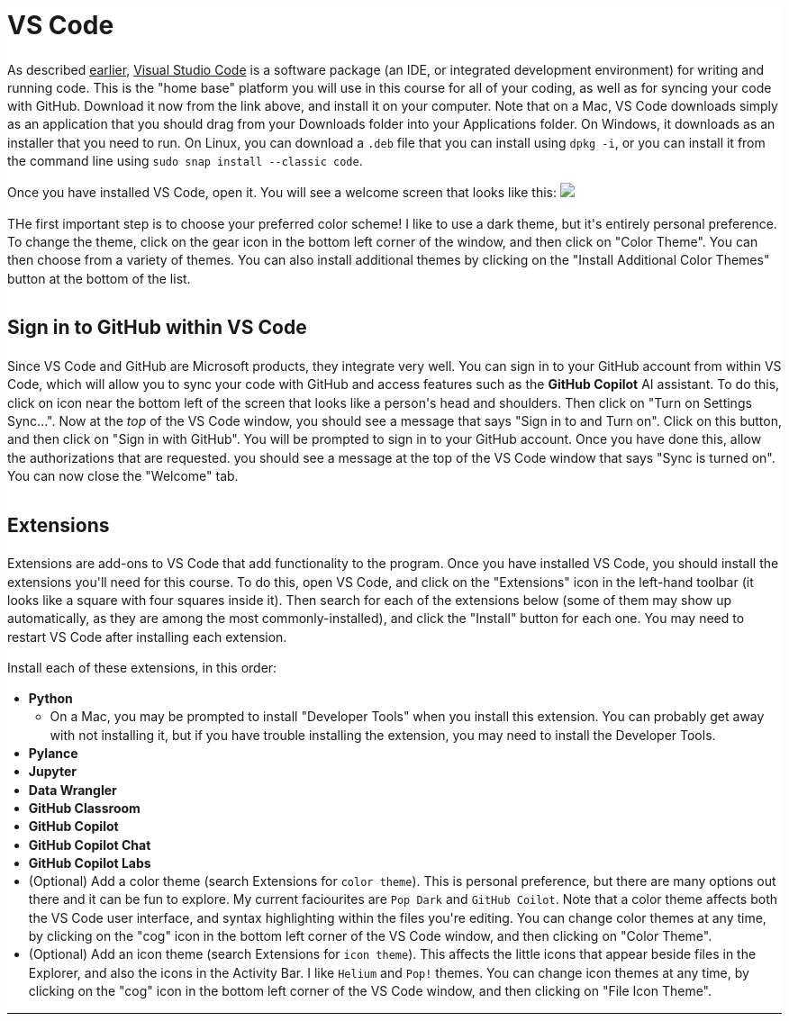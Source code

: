 # VS Code
As described [earlier](../2-nds/vscode.md), [Visual Studio Code](https://code.visualstudio.com/Download) is a software package (an IDE, or integrated development environment) for writing and running code. This is the "home base" platform you will use in this course for all of your coding, as well as for syncing your code with GitHub. Download it now from the link above, and install it on your computer. Note that on a Mac, VS Code downloads simply as an application that you should drag from your Downloads folder into your Applications folder. On Windows, it downloads as an installer that you need to run. On Linux, you can download a `.deb` file that you can install using `dpkg -i`, or you can install it from the command line using `sudo snap install --classic code`.

Once you have installed VS Code, open it. You will see a welcome screen that looks like this:
![](./images/vscode_welcome.png)

THe first important step is to choose your preferred color scheme! I like to use a dark theme, but it's entirely personal preference. To change the theme, click on the gear icon in the bottom left corner of the window, and then click on "Color Theme". You can then choose from a variety of themes. You can also install additional themes by clicking on the "Install Additional Color Themes" button at the bottom of the list.

## Sign in to GitHub within VS Code
Since VS Code and GitHub are Microsoft products, they integrate very well. You can sign in to your GitHub account from within VS Code, which will allow you to sync your code with GitHub and access features such as the **GitHub Copilot** AI assistant. To do this, click on icon near the bottom left of the screen that looks like a person's head and shoulders. Then click on "Turn on Settings Sync...". Now at the *top* of the VS Code window, you should see a message that says "Sign in to and Turn on". Click on this button, and then click on "Sign in with GitHub". You will be prompted to sign in to your GitHub account. Once you have done this, allow the authorizations that are requested. you should see a message at the top of the VS Code window that says "Sync is turned on". You can now close the "Welcome" tab.

## Extensions
Extensions are add-ons to VS Code that add functionality to the program. Once you have installed VS Code, you should install the extensions you'll need for this course. To do this, open VS Code, and click on the "Extensions" icon in the left-hand toolbar (it looks like a square with four squares inside it). Then search for each of the extensions below (some of them may show up automatically, as they are among the most commonly-installed), and click the "Install" button for each one. You may need to restart VS Code after installing each extension.

Install each of these extensions, in this order:
- **Python**
  - On a Mac, you may be prompted to install "Developer Tools" when you install this extension. You can probably get away with not installing it, but if you have trouble installing the extension, you may need to install the Developer Tools.
- **Pylance**
- **Jupyter**
- **Data Wrangler**
- **GitHub Classroom**
- **GitHub Copilot**
- **GitHub Copilot Chat** 
- **GitHub Copilot Labs**
- (Optional) Add a color theme (search Extensions for `color theme`). This is personal preference, but there are many options out there and it can be fun to explore. My current faciourites are `Pop Dark` and `GitHub Coilot`. Note that a color theme affects both the VS Code user interface, and syntax highlighting within the files you're editing.  You can change color themes at any time, by clicking on the "cog" icon in the bottom left corner of the VS Code window, and then clicking on "Color Theme".
- (Optional) Add an icon theme (search Extensions for `icon theme`). This affects the little icons that appear beside files in the Explorer, and also the icons in the Activity Bar. I like `Helium` and `Pop!` themes. You can change icon themes at any time, by clicking on the "cog" icon in the bottom left corner of the VS Code window, and then clicking on "File Icon Theme".

---